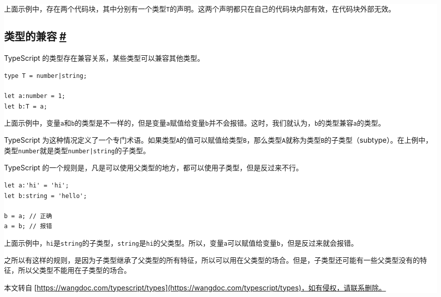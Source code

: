 上面示例中，存在两个代码块，其中分别有一个类型`T`的声明。这两个声明都只在自己的代码块内部有效，在代码块外部无效。

类型的兼容 [#](about:blank#%E7%B1%BB%E5%9E%8B%E7%9A%84%E5%85%BC%E5%AE%B9)
--------------------------------------------------------------------

TypeScript 的类型存在兼容关系，某些类型可以兼容其他类型。

```
type T = number|string;

let a:number = 1;
let b:T = a;

```

上面示例中，变量`a`和`b`的类型是不一样的，但是变量`a`赋值给变量`b`并不会报错。这时，我们就认为，`b`的类型兼容`a`的类型。

TypeScript 为这种情况定义了一个专门术语。如果类型`A`的值可以赋值给类型`B`，那么类型`A`就称为类型`B`的子类型（subtype）。在上例中，类型`number`就是类型`number|string`的子类型。

TypeScript 的一个规则是，凡是可以使用父类型的地方，都可以使用子类型，但是反过来不行。

```
let a:'hi' = 'hi';
let b:string = 'hello';

b = a; // 正确
a = b; // 报错

```

上面示例中，`hi`是`string`的子类型，`string`是`hi`的父类型。所以，变量`a`可以赋值给变量`b`，但是反过来就会报错。

之所以有这样的规则，是因为子类型继承了父类型的所有特征，所以可以用在父类型的场合。但是，子类型还可能有一些父类型没有的特征，所以父类型不能用在子类型的场合。

  

本文转自 [https://wangdoc.com/typescript/types](https://wangdoc.com/typescript/types)，如有侵权，请联系删除。